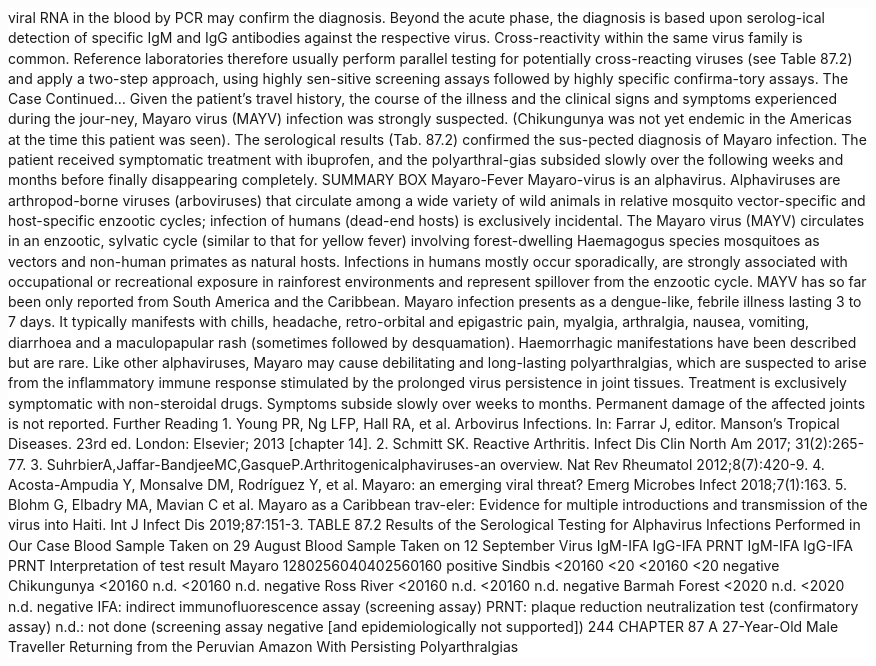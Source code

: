 viral RNA in the blood by PCR may confirm the diagnosis. Beyond the acute phase, the diagnosis is based upon serolog-ical detection of specific IgM and IgG antibodies against the respective virus. Cross-reactivity within the same virus family is common. Reference laboratories therefore usually perform parallel testing for potentially cross-reacting viruses (see Table 87.2) and apply a two-step approach, using highly sen-sitive screening assays followed by highly specific confirma-tory assays. The Case Continued… Given the patient’s travel history, the course of the illness and the clinical signs and symptoms experienced during the jour-ney, Mayaro virus (MAYV) infection was strongly suspected. (Chikungunya was not yet endemic in the Americas at the time this patient was seen). The serological results (Tab. 87.2) confirmed the sus-pected diagnosis of Mayaro infection. The patient received symptomatic treatment with ibuprofen, and the polyarthral-gias subsided slowly over the following weeks and months before finally disappearing completely. SUMMARY BOX Mayaro-Fever Mayaro-virus is an alphavirus. Alphaviruses are arthropod-borne viruses (arboviruses) that circulate among a wide variety of wild animals in relative mosquito vector-specific and host-specific enzootic cycles; infection of humans (dead-end hosts) is exclusively incidental. The Mayaro virus (MAYV) circulates in an enzootic, sylvatic cycle (similar to that for yellow fever) involving forest-dwelling Haemagogus species mosquitoes as vectors and non-human primates as natural hosts. Infections in humans mostly occur sporadically, are strongly associated with occupational or recreational exposure in rainforest environments and represent spillover from the enzootic cycle. MAYV has so far been only reported from South America and the Caribbean. Mayaro infection presents as a dengue-like, febrile illness lasting 3 to 7 days. It typically manifests with chills, headache, retro-orbital and epigastric pain, myalgia, arthralgia, nausea, vomiting, diarrhoea and a maculopapular rash (sometimes followed by desquamation). Haemorrhagic manifestations have been described but are rare. Like other alphaviruses, Mayaro may cause debilitating and long-lasting polyarthralgias, which are suspected to arise from the inflammatory immune response stimulated by the prolonged virus persistence in joint tissues. Treatment is exclusively symptomatic with non-steroidal drugs. Symptoms subside slowly over weeks to months. Permanent damage of the affected joints is not reported. Further Reading 1. Young PR, Ng LFP, Hall RA, et al. Arbovirus Infections. In: Farrar J, editor. Manson’s Tropical Diseases. 23rd ed. London: Elsevier; 2013 [chapter 14]. 2. Schmitt SK. Reactive Arthritis. Infect Dis Clin North Am 2017; 31(2):265-77. 3. SuhrbierA,Jaffar-BandjeeMC,GasqueP.Arthritogenicalphaviruses-an overview. Nat Rev Rheumatol 2012;8(7):420-9. 4. Acosta-Ampudia Y, Monsalve DM, Rodríguez Y, et al. Mayaro: an emerging viral threat? Emerg Microbes Infect 2018;7(1):163. 5. Blohm G, Elbadry MA, Mavian C et al. Mayaro as a Caribbean trav-eler: Evidence for multiple introductions and transmission of the virus into Haiti. Int J Infect Dis 2019;87:151-3. TABLE 87.2 Results of the Serological Testing for Alphavirus Infections Performed in Our Case Blood Sample Taken on 29 August Blood Sample Taken on 12 September Virus IgM-IFA IgG-IFA PRNT IgM-IFA IgG-IFA PRNT Interpretation of test result Mayaro 1280256040402560160 positive Sindbis <20160 <20 <20160 <20 negative Chikungunya <20160 n.d. <20160 n.d. negative Ross River <20160 n.d. <20160 n.d. negative Barmah Forest
<2020 n.d. <2020 n.d. negative IFA: indirect immunofluorescence assay (screening assay) PRNT: plaque reduction neutralization test (confirmatory assay) n.d.: not done (screening assay negative [and epidemiologically not supported]) 244 CHAPTER 87 A 27-Year-Old Male Traveller Returning from the Peruvian Amazon With Persisting Polyarthralgias